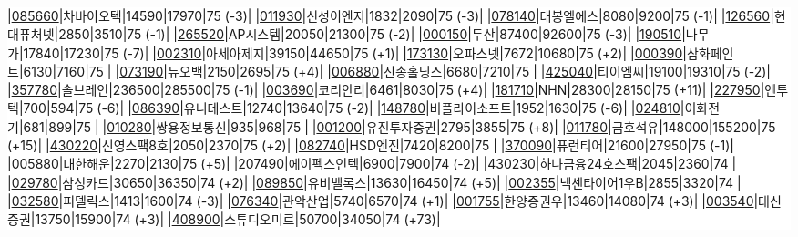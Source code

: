 |[085660](https://finance.daum.net/quotes/A085660)|차바이오텍|14590|17970|75 (-3)|
|[011930](https://finance.daum.net/quotes/A011930)|신성이엔지|1832|2090|75 (-3)|
|[078140](https://finance.daum.net/quotes/A078140)|대봉엘에스|8080|9200|75 (-1)|
|[126560](https://finance.daum.net/quotes/A126560)|현대퓨처넷|2850|3510|75 (-1)|
|[265520](https://finance.daum.net/quotes/A265520)|AP시스템|20050|21300|75 (-2)|
|[000150](https://finance.daum.net/quotes/A000150)|두산|87400|92600|75 (-3)|
|[190510](https://finance.daum.net/quotes/A190510)|나무가|17840|17230|75 (-7)|
|[002310](https://finance.daum.net/quotes/A002310)|아세아제지|39150|44650|75 (+1)|
|[173130](https://finance.daum.net/quotes/A173130)|오파스넷|7672|10680|75 (+2)|
|[000390](https://finance.daum.net/quotes/A000390)|삼화페인트|6130|7160|75 |
|[073190](https://finance.daum.net/quotes/A073190)|듀오백|2150|2695|75 (+4)|
|[006880](https://finance.daum.net/quotes/A006880)|신송홀딩스|6680|7210|75 |
|[425040](https://finance.daum.net/quotes/A425040)|티이엠씨|19100|19310|75 (-2)|
|[357780](https://finance.daum.net/quotes/A357780)|솔브레인|236500|285500|75 (-1)|
|[003690](https://finance.daum.net/quotes/A003690)|코리안리|6461|8030|75 (+4)|
|[181710](https://finance.daum.net/quotes/A181710)|NHN|28300|28150|75 (+11)|
|[227950](https://finance.daum.net/quotes/A227950)|엔투텍|700|594|75 (-6)|
|[086390](https://finance.daum.net/quotes/A086390)|유니테스트|12740|13640|75 (-2)|
|[148780](https://finance.daum.net/quotes/A148780)|비플라이소프트|1952|1630|75 (-6)|
|[024810](https://finance.daum.net/quotes/A024810)|이화전기|681|899|75 |
|[010280](https://finance.daum.net/quotes/A010280)|쌍용정보통신|935|968|75 |
|[001200](https://finance.daum.net/quotes/A001200)|유진투자증권|2795|3855|75 (+8)|
|[011780](https://finance.daum.net/quotes/A011780)|금호석유|148000|155200|75 (+15)|
|[430220](https://finance.daum.net/quotes/A430220)|신영스팩8호|2050|2370|75 (+2)|
|[082740](https://finance.daum.net/quotes/A082740)|HSD엔진|7420|8200|75 |
|[370090](https://finance.daum.net/quotes/A370090)|퓨런티어|21600|27950|75 (-1)|
|[005880](https://finance.daum.net/quotes/A005880)|대한해운|2270|2130|75 (+5)|
|[207490](https://finance.daum.net/quotes/A207490)|에이펙스인텍|6900|7900|74 (-2)|
|[430230](https://finance.daum.net/quotes/A430230)|하나금융24호스팩|2045|2360|74 |
|[029780](https://finance.daum.net/quotes/A029780)|삼성카드|30650|36350|74 (+2)|
|[089850](https://finance.daum.net/quotes/A089850)|유비벨록스|13630|16450|74 (+5)|
|[002355](https://finance.daum.net/quotes/A002355)|넥센타이어1우B|2855|3320|74 |
|[032580](https://finance.daum.net/quotes/A032580)|피델릭스|1413|1600|74 (-3)|
|[076340](https://finance.daum.net/quotes/A076340)|관악산업|5740|6570|74 (+1)|
|[001755](https://finance.daum.net/quotes/A001755)|한양증권우|13460|14080|74 (+3)|
|[003540](https://finance.daum.net/quotes/A003540)|대신증권|13750|15900|74 (+3)|
|[408900](https://finance.daum.net/quotes/A408900)|스튜디오미르|50700|34050|74 (+73)|